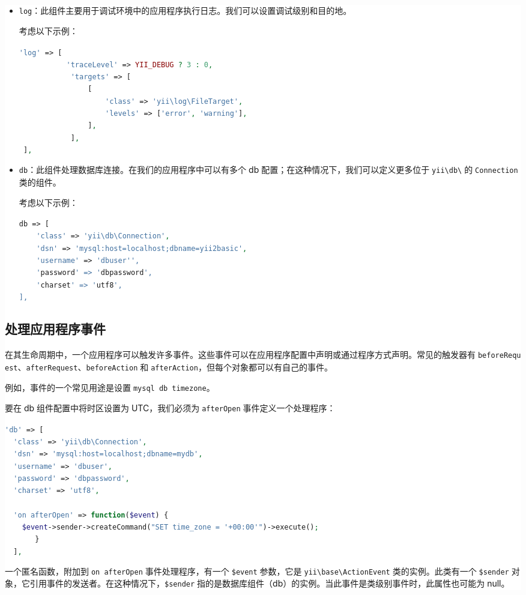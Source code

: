 +   `log`：此组件主要用于调试环境中的应用程序执行日志。我们可以设置调试级别和目的地。

    考虑以下示例：

    ```php
    'log' => [
               'traceLevel' => YII_DEBUG ? 3 : 0,
                'targets' => [
                    [
                        'class' => 'yii\log\FileTarget',
                        'levels' => ['error', 'warning'],
                    ],
                ],
     ],
    ```

+   `db`：此组件处理数据库连接。在我们的应用程序中可以有多个 db 配置；在这种情况下，我们可以定义更多位于 `yii\db\` 的 `Connection` 类的组件。

    考虑以下示例：

    ```php
    db => [
        'class' => 'yii\db\Connection',
        'dsn' => 'mysql:host=localhost;dbname=yii2basic',
        'username' => 'dbuser'',
        'password' => 'dbpassword',
        'charset' => 'utf8',
    ],
    ```

## 处理应用程序事件

在其生命周期中，一个应用程序可以触发许多事件。这些事件可以在应用程序配置中声明或通过程序方式声明。常见的触发器有 `beforeRequest`、`afterRequest`、`beforeAction` 和 `afterAction`，但每个对象都可以有自己的事件。

例如，事件的一个常见用途是设置 `mysql db timezone`。

要在 db 组件配置中将时区设置为 UTC，我们必须为 `afterOpen` 事件定义一个处理程序：

```php
'db' => [
  'class' => 'yii\db\Connection',
  'dsn' => 'mysql:host=localhost;dbname=mydb',
  'username' => 'dbuser',
  'password' => 'dbpassword',
  'charset' => 'utf8',

  'on afterOpen' => function($event) {
    $event->sender->createCommand("SET time_zone = '+00:00'")->execute();
       }
  ],
```

一个匿名函数，附加到 `on afterOpen` 事件处理程序，有一个 `$event` 参数，它是 `yii\base\ActionEvent` 类的实例。此类有一个 `$sender` 对象，它引用事件的发送者。在这种情况下，`$sender` 指的是数据库组件（db）的实例。当此事件是类级别事件时，此属性也可能为 null。
